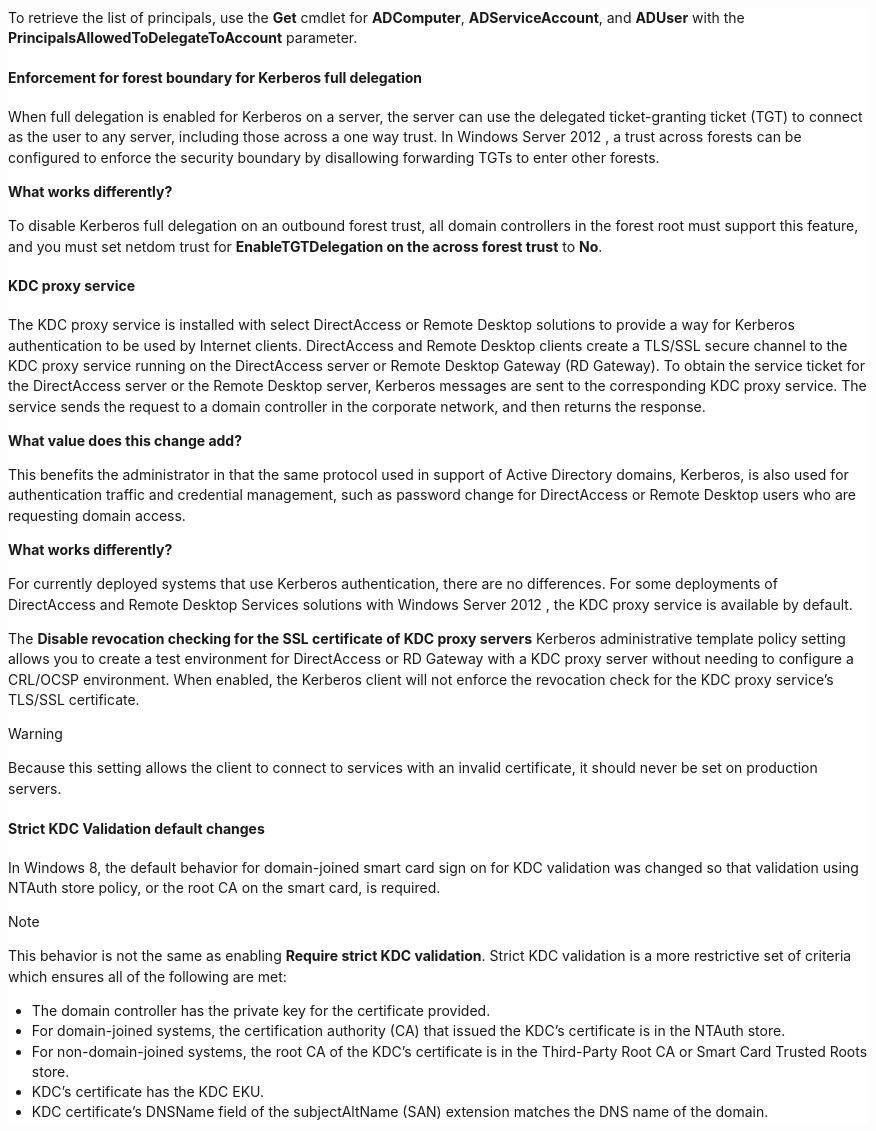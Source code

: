 To retrieve the list of principals, use the **Get** cmdlet for **ADComputer**, **ADServiceAccount**, and **ADUser** with the **PrincipalsAllowedToDelegateToAccount** parameter.

#### <a name="BKMK_EnforcementForForestBoundary"></a>Enforcement for forest boundary for Kerberos full delegation
When full delegation is enabled for Kerberos on a server, the server can use the delegated ticket\-granting ticket \(TGT\) to connect as the user to any server, including those across a one way trust. In  Windows Server 2012 , a trust across forests can be configured to enforce the security boundary by disallowing forwarding TGTs to enter other forests.

**What works differently?**

To disable Kerberos full delegation on an outbound forest trust, all domain controllers in the forest root must support this feature, and you must set netdom trust for **EnableTGTDelegation on the across forest trust** to **No**.

#### <a name="BKMK_KDCproxyService"></a>KDC proxy service
The KDC proxy service is installed with select DirectAccess or Remote Desktop solutions to provide a way for Kerberos authentication to be used by Internet clients. DirectAccess and Remote Desktop clients create a TLS\/SSL secure channel to the KDC proxy service running on the DirectAccess server or Remote Desktop Gateway \(RD Gateway\). To obtain the service ticket for the DirectAccess server or the Remote Desktop server, Kerberos messages are sent to the corresponding KDC proxy service. The service sends the request to a domain controller in the corporate network, and then returns the response.

**What value does this change add?**

This benefits the administrator in that the same protocol used in support of Active Directory domains, Kerberos, is also used for authentication traffic and credential management, such as password change for DirectAccess or Remote Desktop users who are requesting domain access.

**What works differently?**

For currently deployed systems that use Kerberos authentication, there are no differences. For some deployments of DirectAccess and Remote Desktop Services solutions with  Windows Server 2012 , the KDC proxy service is available by default.

The **Disable revocation checking for the SSL certificate of KDC proxy servers** Kerberos administrative template policy setting allows you to create a test environment for DirectAccess or RD Gateway with a KDC proxy server without needing to configure a CRL\/OCSP environment. When enabled, the Kerberos client will not enforce the revocation check for the KDC proxy service’s TLS\/SSL certificate.

> [!WARNING]
> Because this setting allows the client to connect to services with an invalid certificate, it should never be set on production servers.

#### Strict KDC Validation default changes
In Windows 8, the default behavior for domain\-joined smart card sign on for KDC validation was changed so that validation using NTAuth store policy, or the root CA on the smart card, is required.

> [!NOTE]
> This behavior is not the same as enabling **Require strict KDC validation**. Strict KDC validation is a more restrictive set of criteria which ensures all of the following are met:
> 
> -   The domain controller has the private key for the certificate provided.
> -   For domain\-joined systems, the certification authority \(CA\) that issued the KDC’s certificate is in the NTAuth store.
> -   For non\-domain\-joined systems, the root CA of the KDC’s certificate is in the Third\-Party Root CA or Smart Card Trusted Roots store.
> -   KDC’s certificate has the KDC EKU.
> -   KDC certificate’s DNSName field of the subjectAltName \(SAN\) extension matches the DNS name of the domain.
